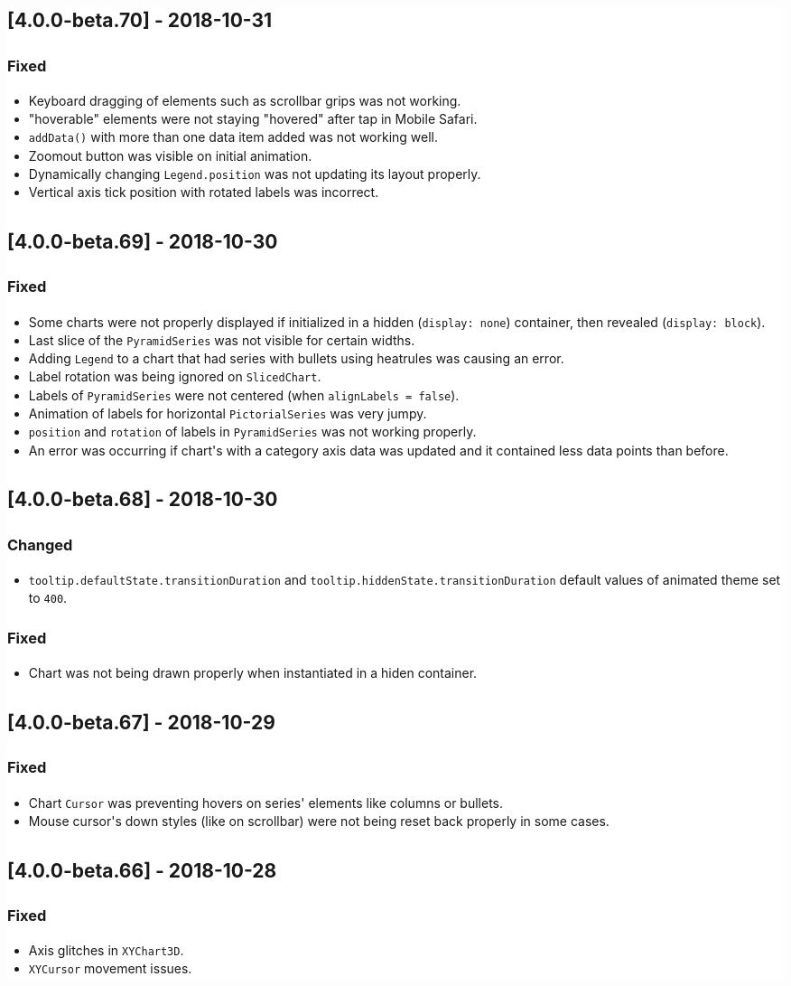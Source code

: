 
## [4.0.0-beta.70] - 2018-10-31

### Fixed
- Keyboard dragging of elements such as scrollbar grips was not working.
- "hoverable" elements were not staying "hovered" after tap in Mobile Safari.
- `addData()` with more than one data item added was not working well.
- Zoomout button was visible on initial animation.
- Dynamically changing `Legend.position` was not updating its layout properly.
- Vertical axis tick position with rotated labels was incorrect.


## [4.0.0-beta.69] - 2018-10-30

### Fixed
- Some charts were not properly displayed if initialized in a hidden (`display: none`) container, then revealed (`display: block`).
- Last slice of the `PyramidSeries` was not visible for certain widths.
- Adding `Legend` to a chart that had series with bullets using heatrules was causing an error.
- Label rotation was being ignored on `SlicedChart`.
- Labels of `PyramidSeries` were not centered (when `alignLabels = false`).
- Animation of labels for horizontal `PictorialSeries` was very jumpy.
- `position` and `rotation` of labels in `PyramidSeries` was not working properly.
- An error was occurring if chart's with a category axis data was updated and it contained less data points than before.


## [4.0.0-beta.68] - 2018-10-30

### Changed
- `tooltip.defaultState.transitionDuration` and `tooltip.hiddenState.transitionDuration` default values of animated theme set to `400`.

### Fixed
- Chart was not being drawn properly when instantiated in a hiden container.


## [4.0.0-beta.67] - 2018-10-29

### Fixed
- Chart `Cursor` was preventing hovers on series' elements like columns or bullets.
- Mouse cursor's down styles (like on scrollbar) were not being reset back properly in some cases.


## [4.0.0-beta.66] - 2018-10-28

### Fixed
- Axis glitches in `XYChart3D`.
- `XYCursor` movement issues.
